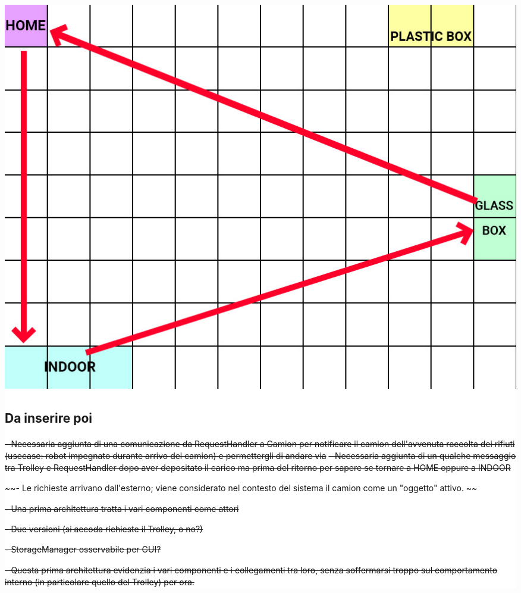 ![](./doc/img/navigazione_diretta.jpg)

## Da inserire poi

~~- Necessaria aggiunta di una comunicazione da RequestHandler a Camion per notificare il camion dell'avvenuta raccolta dei rifiuti (usecase: robot impegnato durante arrivo del camion) e permettergli di andare via~~
~~- Necessaria aggiunta di un qualche messaggio tra Trolley e RequestHandler dopo aver depositato il carico ma prima del ritorno per sapere se tornare a HOME oppure a INDOOR~~

~~- Le richieste arrivano dall'esterno; viene considerato nel contesto del sistema il camion come un "oggetto" attivo. ~~

~~- Una prima architettura tratta i vari componenti come attori~~

~~- Due versioni (si accoda richieste il Trolley, o no?)~~

~~- StorageManager osservabile per GUI?~~

~~- Questa prima architettura evidenzia i vari componenti e i collegamenti tra loro, senza soffermarsi troppo sul comportamento interno (in particolare quello del Trolley) per ora.~~
